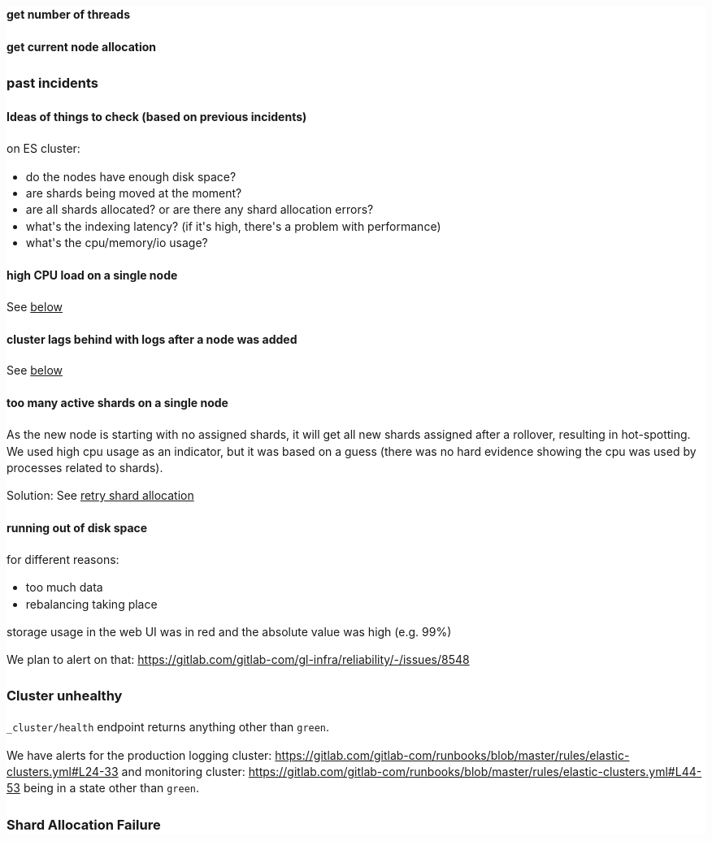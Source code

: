 #### get number of threads ####

#### get current node allocation ####

### past incidents ###

#### Ideas of things to check (based on previous incidents) ####

on ES cluster:
- do the nodes have enough disk space?
- are shards being moved at the moment?
- are all shards allocated? or are there any shard allocation errors?
- what's the indexing latency? (if it's high, there's a problem with performance)
- what's the cpu/memory/io usage?

#### high CPU load on a single node ####

See [below](#too-many-active-shards-on-a-single-node)

#### cluster lags behind with logs after a node was added ####

See [below](#too-many-active-shards-on-a-single-node)

#### too many active shards on a single node ####

As the new node is starting with no assigned shards, it will get all new shards
assigned after a rollover, resulting in hot-spotting. We used high cpu usage as
an indicator, but it was based on a guess (there was no hard evidence showing
the cpu was used by processes related to shards).

Solution:  See [retry shard allocation](#retry-shard-allocation)

#### running out of disk space ####

for different reasons:
- too much data
- rebalancing taking place

storage usage in the web UI was in red and the absolute value was high (e.g. 99%)

We plan to alert on that: https://gitlab.com/gitlab-com/gl-infra/reliability/-/issues/8548

### Cluster unhealthy

`_cluster/health` endpoint returns anything other than `green`.

We have alerts for the production logging cluster:
https://gitlab.com/gitlab-com/runbooks/blob/master/rules/elastic-clusters.yml#L24-33
and monitoring cluster:
https://gitlab.com/gitlab-com/runbooks/blob/master/rules/elastic-clusters.yml#L44-53
being in a state other than `green`.

### Shard Allocation Failure
